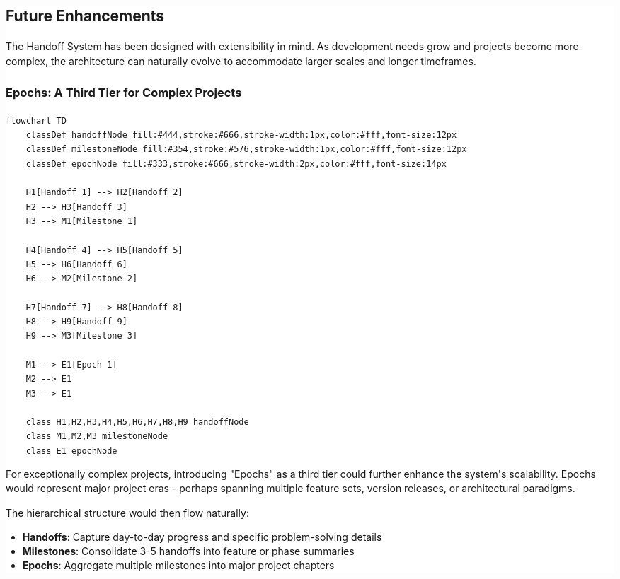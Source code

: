 ## Future Enhancements

The Handoff System has been designed with extensibility in mind. As development needs grow and projects become more complex, the architecture can naturally evolve to accommodate larger scales and longer timeframes.

### Epochs: A Third Tier for Complex Projects

```mermaid
flowchart TD
    classDef handoffNode fill:#444,stroke:#666,stroke-width:1px,color:#fff,font-size:12px
    classDef milestoneNode fill:#354,stroke:#576,stroke-width:1px,color:#fff,font-size:12px
    classDef epochNode fill:#333,stroke:#666,stroke-width:2px,color:#fff,font-size:14px

    H1[Handoff 1] --> H2[Handoff 2]
    H2 --> H3[Handoff 3]
    H3 --> M1[Milestone 1]
    
    H4[Handoff 4] --> H5[Handoff 5]
    H5 --> H6[Handoff 6]
    H6 --> M2[Milestone 2]
    
    H7[Handoff 7] --> H8[Handoff 8]
    H8 --> H9[Handoff 9]
    H9 --> M3[Milestone 3]
    
    M1 --> E1[Epoch 1]
    M2 --> E1
    M3 --> E1
    
    class H1,H2,H3,H4,H5,H6,H7,H8,H9 handoffNode
    class M1,M2,M3 milestoneNode
    class E1 epochNode
```

For exceptionally complex projects, introducing "Epochs" as a third tier could further enhance the system's scalability. Epochs would represent major project eras - perhaps spanning multiple feature sets, version releases, or architectural paradigms.

The hierarchical structure would then flow naturally:
- **Handoffs**: Capture day-to-day progress and specific problem-solving details
- **Milestones**: Consolidate 3-5 handoffs into feature or phase summaries
- **Epochs**: Aggregate multiple milestones into major project chapters
